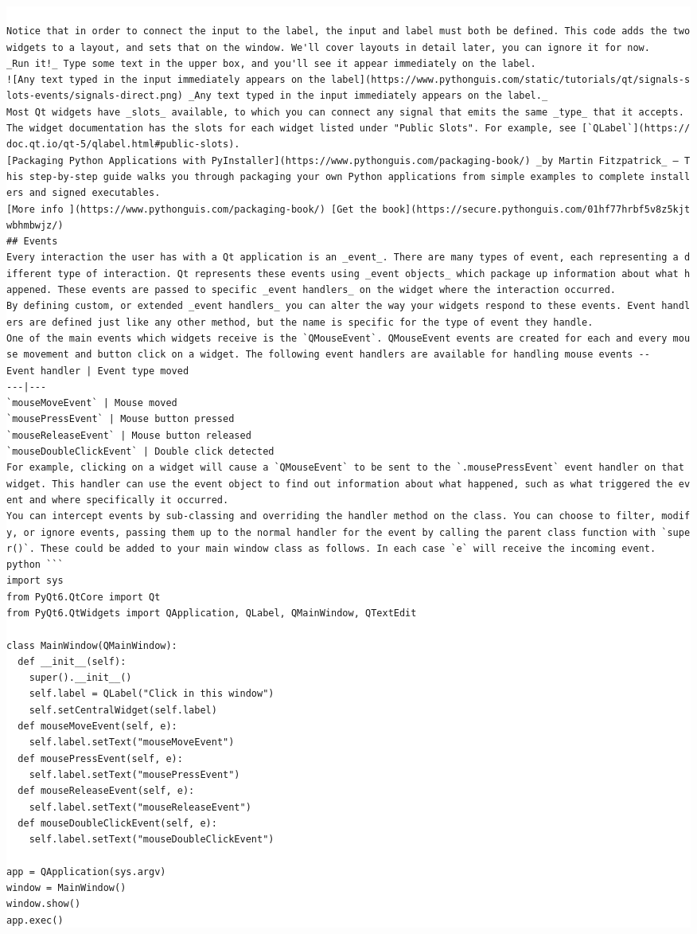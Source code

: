```

Notice that in order to connect the input to the label, the input and label must both be defined. This code adds the two widgets to a layout, and sets that on the window. We'll cover layouts in detail later, you can ignore it for now.
_Run it!_ Type some text in the upper box, and you'll see it appear immediately on the label.
![Any text typed in the input immediately appears on the label](https://www.pythonguis.com/static/tutorials/qt/signals-slots-events/signals-direct.png) _Any text typed in the input immediately appears on the label._
Most Qt widgets have _slots_ available, to which you can connect any signal that emits the same _type_ that it accepts. The widget documentation has the slots for each widget listed under "Public Slots". For example, see [`QLabel`](https://doc.qt.io/qt-5/qlabel.html#public-slots). 
[Packaging Python Applications with PyInstaller](https://www.pythonguis.com/packaging-book/) _by Martin Fitzpatrick_ — This step-by-step guide walks you through packaging your own Python applications from simple examples to complete installers and signed executables. 
[More info ](https://www.pythonguis.com/packaging-book/) [Get the book](https://secure.pythonguis.com/01hf77hrbf5v8z5kjtwbhmbwjz/)
## Events
Every interaction the user has with a Qt application is an _event_. There are many types of event, each representing a different type of interaction. Qt represents these events using _event objects_ which package up information about what happened. These events are passed to specific _event handlers_ on the widget where the interaction occurred.
By defining custom, or extended _event handlers_ you can alter the way your widgets respond to these events. Event handlers are defined just like any other method, but the name is specific for the type of event they handle.
One of the main events which widgets receive is the `QMouseEvent`. QMouseEvent events are created for each and every mouse movement and button click on a widget. The following event handlers are available for handling mouse events --
Event handler | Event type moved  
---|---  
`mouseMoveEvent` | Mouse moved  
`mousePressEvent` | Mouse button pressed  
`mouseReleaseEvent` | Mouse button released  
`mouseDoubleClickEvent` | Double click detected  
For example, clicking on a widget will cause a `QMouseEvent` to be sent to the `.mousePressEvent` event handler on that widget. This handler can use the event object to find out information about what happened, such as what triggered the event and where specifically it occurred.
You can intercept events by sub-classing and overriding the handler method on the class. You can choose to filter, modify, or ignore events, passing them up to the normal handler for the event by calling the parent class function with `super()`. These could be added to your main window class as follows. In each case `e` will receive the incoming event.
python ```
import sys
from PyQt6.QtCore import Qt
from PyQt6.QtWidgets import QApplication, QLabel, QMainWindow, QTextEdit

class MainWindow(QMainWindow):
  def __init__(self):
    super().__init__()
    self.label = QLabel("Click in this window")
    self.setCentralWidget(self.label)
  def mouseMoveEvent(self, e):
    self.label.setText("mouseMoveEvent")
  def mousePressEvent(self, e):
    self.label.setText("mousePressEvent")
  def mouseReleaseEvent(self, e):
    self.label.setText("mouseReleaseEvent")
  def mouseDoubleClickEvent(self, e):
    self.label.setText("mouseDoubleClickEvent")

app = QApplication(sys.argv)
window = MainWindow()
window.show()
app.exec()
```